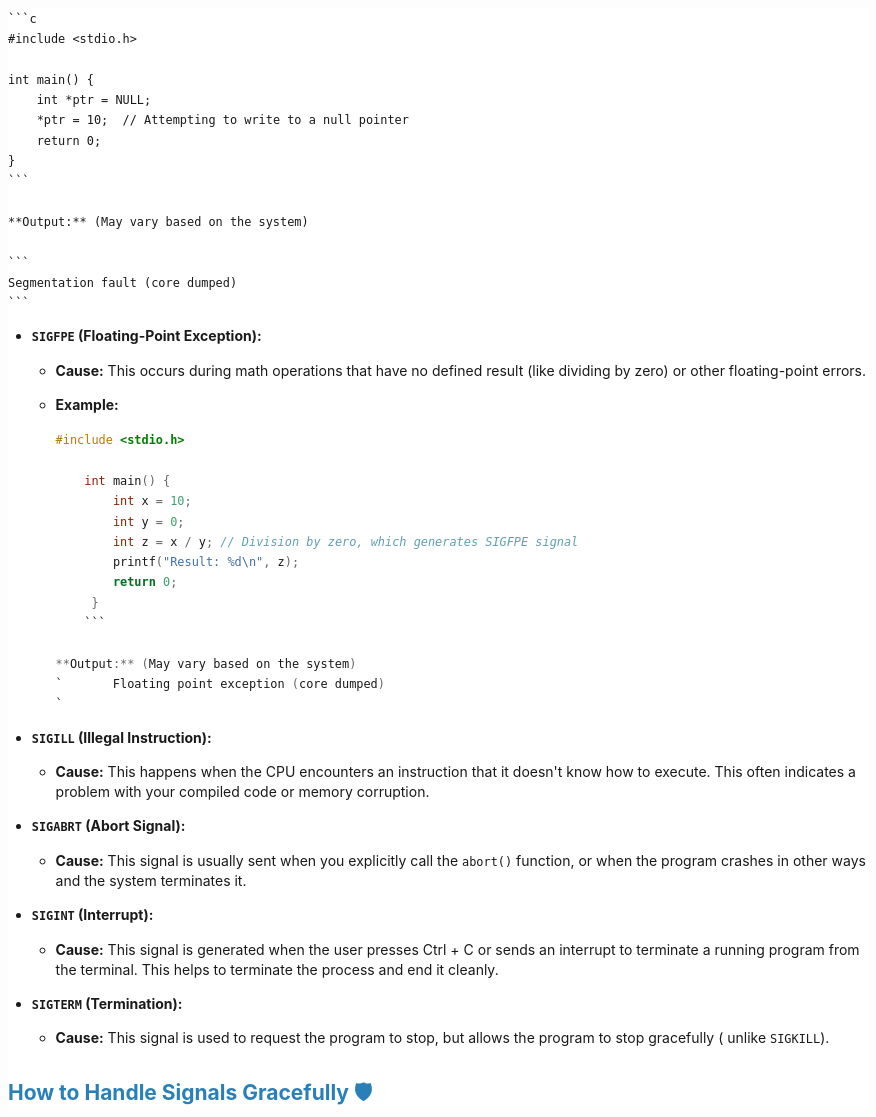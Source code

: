     ```c
    #include <stdio.h>

    int main() {
        int *ptr = NULL;
        *ptr = 10;  // Attempting to write to a null pointer
        return 0;
    }
    ```

    **Output:** (May vary based on the system)

    ```
    Segmentation fault (core dumped)
    ```

- **`SIGFPE` (Floating-Point Exception):**
  - **Cause:** This occurs during math operations that have no defined result (like dividing by zero) or other floating-point errors.
  - **Example:**

    ````c
    #include <stdio.h>

        int main() {
            int x = 10;
            int y = 0;
            int z = x / y; // Division by zero, which generates SIGFPE signal
            printf("Result: %d\n", z);
            return 0;
         }
        ```

    **Output:** (May vary based on the system)
    `       Floating point exception (core dumped)
    `
    ````

- **`SIGILL` (Illegal Instruction):**
  - **Cause:** This happens when the CPU encounters an instruction that it doesn't know how to execute. This often indicates a problem with your compiled code or memory corruption.

- **`SIGABRT` (Abort Signal):**
  - **Cause:** This signal is usually sent when you explicitly call the `abort()` function, or when the program crashes in other ways and the system terminates it.
- **`SIGINT` (Interrupt):**
  - **Cause:** This signal is generated when the user presses Ctrl + C or sends an interrupt to terminate a running program from the terminal. This helps to terminate the process and end it cleanly.
- **`SIGTERM` (Termination):**
  - **Cause:** This signal is used to request the program to stop, but allows the program to stop gracefully ( unlike `SIGKILL`).

## <span style="color:#2980b9">How to Handle Signals Gracefully 🛡️</span>
